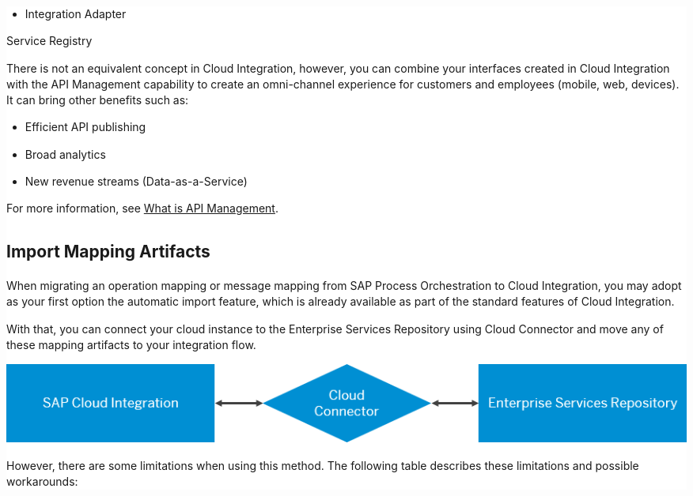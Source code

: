 -   Integration Adapter




</td>
</tr>
<tr>
<td valign="top">

Service Registry



</td>
<td valign="top">

There is not an equivalent concept in Cloud Integration, however, you can combine your interfaces created in Cloud Integration with the API Management capability to create an omni-channel experience for customers and employees \(mobile, web, devices\). It can bring other benefits such as:

-   Efficient API publishing

-   Broad analytics

-   New revenue streams \(Data-as-a-Service\)


For more information, see [What is API Management](https://help.sap.com/viewer/66d066d903c2473f81ec33acfe2ccdb4/LATEST/en-US/0aef7634df25497896abf18faac8a1ce.html).



</td>
</tr>
</table>



<a name="loio1e83249a0b444a268f1df3dd3c806ce3__section_glt_51j_qqb"/>

## Import Mapping Artifacts

When migrating an operation mapping or message mapping from SAP Process Orchestration to Cloud Integration, you may adopt as your first option the automatic import feature, which is already available as part of the standard features of Cloud Integration.

With that, you can connect your cloud instance to the Enterprise Services Repository using Cloud Connector and move any of these mapping artifacts to your integration flow.

![](images/InterfaceMigration_CloudConnector_2c014b0.png)

However, there are some limitations when using this method. The following table describes these limitations and possible workarounds:

